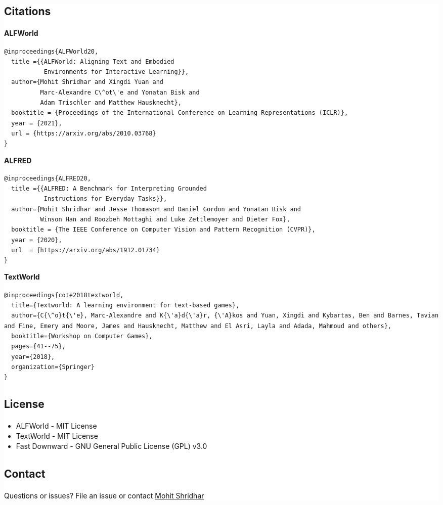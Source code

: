## Citations

**ALFWorld**
```
@inproceedings{ALFWorld20,
  title ={{ALFWorld: Aligning Text and Embodied
           Environments for Interactive Learning}},
  author={Mohit Shridhar and Xingdi Yuan and
          Marc-Alexandre C\^ot\'e and Yonatan Bisk and
          Adam Trischler and Matthew Hausknecht},
  booktitle = {Proceedings of the International Conference on Learning Representations (ICLR)},
  year = {2021},
  url = {https://arxiv.org/abs/2010.03768}
}
```

**ALFRED**
```
@inproceedings{ALFRED20,
  title ={{ALFRED: A Benchmark for Interpreting Grounded
           Instructions for Everyday Tasks}},
  author={Mohit Shridhar and Jesse Thomason and Daniel Gordon and Yonatan Bisk and
          Winson Han and Roozbeh Mottaghi and Luke Zettlemoyer and Dieter Fox},
  booktitle = {The IEEE Conference on Computer Vision and Pattern Recognition (CVPR)},
  year = {2020},
  url  = {https://arxiv.org/abs/1912.01734}
}
```

**TextWorld**
```
@inproceedings{cote2018textworld,
  title={Textworld: A learning environment for text-based games},
  author={C{\^o}t{\'e}, Marc-Alexandre and K{\'a}d{\'a}r, {\'A}kos and Yuan, Xingdi and Kybartas, Ben and Barnes, Tavian and Fine, Emery and Moore, James and Hausknecht, Matthew and El Asri, Layla and Adada, Mahmoud and others},
  booktitle={Workshop on Computer Games},
  pages={41--75},
  year={2018},
  organization={Springer}
}
```

## License

- ALFWorld - MIT License
- TextWorld - MIT License
- Fast Downward - GNU General Public License (GPL) v3.0

## Contact

Questions or issues? File an issue or contact [Mohit Shridhar](https://mohitshridhar.com)
